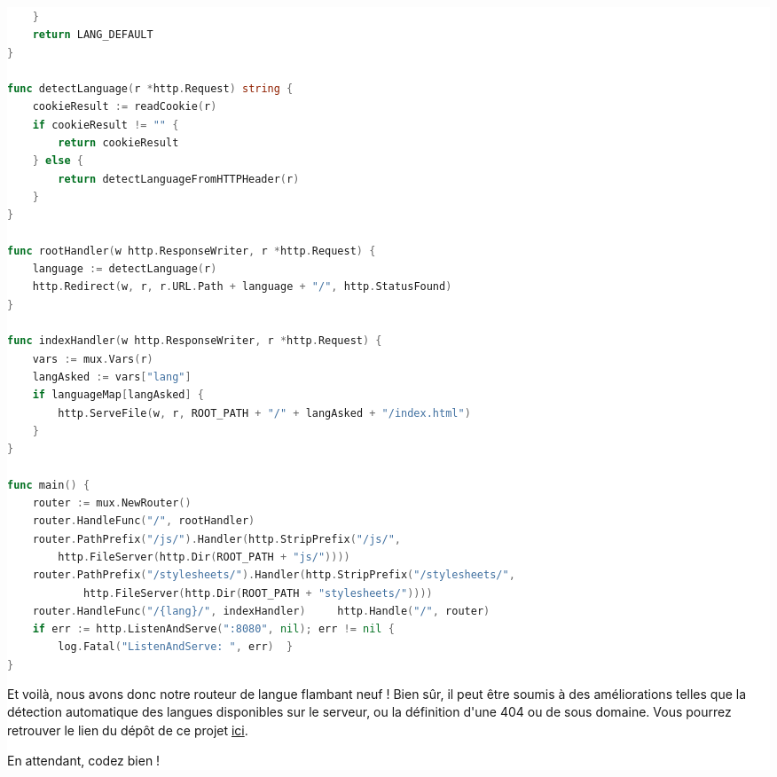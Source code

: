 ```go
 	}
	return LANG_DEFAULT
}

func detectLanguage(r *http.Request) string {
 	cookieResult := readCookie(r)
 	if cookieResult != "" {
 		return cookieResult
 	} else {
		return detectLanguageFromHTTPHeader(r)
 	}
}

func rootHandler(w http.ResponseWriter, r *http.Request) {
 	language := detectLanguage(r)
 	http.Redirect(w, r, r.URL.Path + language + "/", http.StatusFound)
}

func indexHandler(w http.ResponseWriter, r *http.Request) {
 	vars := mux.Vars(r)
	langAsked := vars["lang"]
	if languageMap[langAsked] {
		http.ServeFile(w, r, ROOT_PATH + "/" + langAsked + "/index.html")
 	}
}

func main() {
 	router := mux.NewRouter()
 	router.HandleFunc("/", rootHandler)
 	router.PathPrefix("/js/").Handler(http.StripPrefix("/js/",
 		http.FileServer(http.Dir(ROOT_PATH + "js/"))))
 	router.PathPrefix("/stylesheets/").Handler(http.StripPrefix("/stylesheets/",
 			http.FileServer(http.Dir(ROOT_PATH + "stylesheets/"))))
 	router.HandleFunc("/{lang}/", indexHandler) 	http.Handle("/", router)
 	if err := http.ListenAndServe(":8080", nil); err != nil {
 		log.Fatal("ListenAndServe: ", err) 	}
}
```

Et voilà, nous avons donc notre routeur de langue flambant neuf ! Bien
sûr, il peut être soumis à des améliorations telles que la détection
automatique des langues disponibles sur le serveur, ou la définition
d'une 404 ou de sous domaine. Vous pourrez retrouver le lien du dépôt
de ce projet
[ici](https://bitbucket.org/juanwolf/language-router).

En attendant, codez bien !
